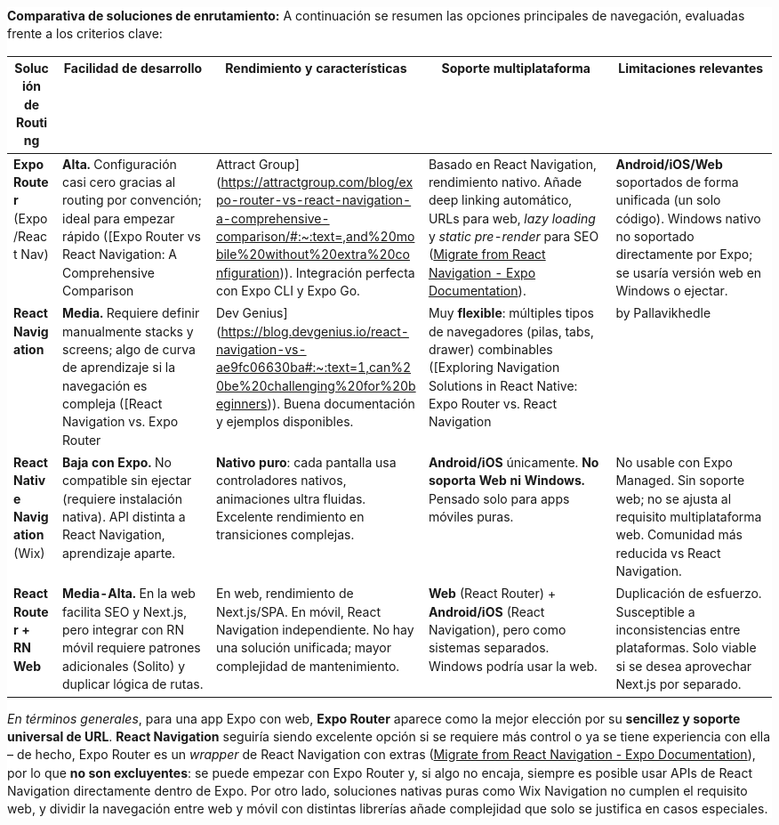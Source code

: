 **Comparativa de soluciones de enrutamiento:** A continuación se resumen las opciones principales de navegación, evaluadas frente a los criterios clave:

| Solución de Routing             | Facilidad de desarrollo                        | Rendimiento y características        | Soporte multiplataforma              | Limitaciones relevantes             |
|---------------------------------|-----------------------------------------------|--------------------------------------|--------------------------------------|-------------------------------------|
| **Expo Router** (Expo/React Nav)| **Alta.** Configuración casi cero gracias al routing por convención; ideal para empezar rápido ([Expo Router vs React Navigation: A Comprehensive Comparison | Attract Group](https://attractgroup.com/blog/expo-router-vs-react-navigation-a-comprehensive-comparison/#:~:text=,and%20mobile%20without%20extra%20configuration)). Integración perfecta con Expo CLI y Expo Go. | Basado en React Navigation, rendimiento nativo. Añade deep linking automático, URLs para web, *lazy loading* y *static pre-render* para SEO ([Migrate from React Navigation - Expo Documentation](https://docs.expo.dev/router/migrate/from-react-navigation/#:~:text=Pitch)). | **Android/iOS/Web** soportados de forma unificada (un solo código). Windows nativo no soportado directamente por Expo; se usaría versión web en Windows o ejectar. | Menos personalizable en casos extremos. Algunas restricciones en parámetros (solo tipos simples en URLs) ([Exploring Navigation Solutions in React Native: Expo Router vs. React Navigation | by Pallavikhedle | Medium](https://medium.com/@pallavi8khedle/exploring-navigation-solutions-in-react-native-expo-router-vs-react-navigation-37c270d45a7b#:~:text=developers%2C%20React%20Navigation%20boasts%20extensive,contributed%20resources%2C%20and%20ongoing%20support)). Nueva (menos probada que React Nav). Requiere estructura de archivos específica. |
| **React Navigation**           | **Media.** Requiere definir manualmente stacks y screens; algo de curva de aprendizaje si la navegación es compleja ([React Navigation vs. Expo Router | Dev Genius](https://blog.devgenius.io/react-navigation-vs-ae9fc06630ba#:~:text=1,can%20be%20challenging%20for%20beginners)). Buena documentación y ejemplos disponibles. | Muy **flexible**: múltiples tipos de navegadores (pilas, tabs, drawer) combinables ([Exploring Navigation Solutions in React Native: Expo Router vs. React Navigation | by Pallavikhedle | Medium](https://medium.com/@pallavi8khedle/exploring-navigation-solutions-in-react-native-expo-router-vs-react-navigation-37c270d45a7b#:~:text=1,contributed%20resources%2C%20and%20ongoing%20support)). Permite transiciones personalizadas, control total. Rendimiento bueno, aunque las animaciones van en JavaScript (no tan fluidas como nativas puras). | **Android/iOS/Web**. Web mediante React Native Web con deep linking configurable ([React Navigation on Web](https://reactnavigation.org/docs/web-support/#:~:text=React%20Navigation%20on%20Web%20React,well%20as%20on%20the%20web)). No ofrece SEO nativo (SPA puro). En **Windows**, teóricamente funciona (JS puro), pero algunas gestos/transiciones podrían no estar implementados. | Requiere más código y configuración (declare routes manualmente). Para web, configuración de linking adicional. Menos “automágico” que Expo Router. Documentación extensa pero puede ser abrumadora para novatos. |
| **React Native Navigation** (Wix)| **Baja con Expo.** No compatible sin ejectar (requiere instalación nativa). API distinta a React Navigation, aprendizaje aparte. | **Nativo puro**: cada pantalla usa controladores nativos, animaciones ultra fluidas. Excelente rendimiento en transiciones complejas. | **Android/iOS** únicamente. **No soporta Web ni Windows.** Pensado solo para apps móviles puras. | No usable con Expo Managed. Sin soporte web; no se ajusta al requisito multiplataforma web. Comunidad más reducida vs React Navigation. |
| **React Router + RN Web**      | **Media-Alta.** En la web facilita SEO y Next.js, pero integrar con RN móvil requiere patrones adicionales (Solito) y duplicar lógica de rutas. | En web, rendimiento de Next.js/SPA. En móvil, React Navigation independiente. No hay una solución unificada; mayor complejidad de mantenimiento. | **Web** (React Router) + **Android/iOS** (React Navigation), pero como sistemas separados. Windows podría usar la web. | Duplicación de esfuerzo. Susceptible a inconsistencias entre plataformas. Solo viable si se desea aprovechar Next.js por separado. |

*En términos generales*, para una app Expo con web, **Expo Router** aparece como la mejor elección por su **sencillez y soporte universal de URL**. **React Navigation** seguiría siendo excelente opción si se requiere más control o ya se tiene experiencia con ella – de hecho, Expo Router es un *wrapper* de React Navigation con extras ([Migrate from React Navigation - Expo Documentation](https://docs.expo.dev/router/migrate/from-react-navigation/#:~:text=Both%20React%20Navigation%20and%20Expo,the%20concepts%20are%20the%20same)), por lo que **no son excluyentes**: se puede empezar con Expo Router y, si algo no encaja, siempre es posible usar APIs de React Navigation directamente dentro de Expo. Por otro lado, soluciones nativas puras como Wix Navigation no cumplen el requisito web, y dividir la navegación entre web y móvil con distintas librerías añade complejidad que solo se justifica en casos especiales. 
